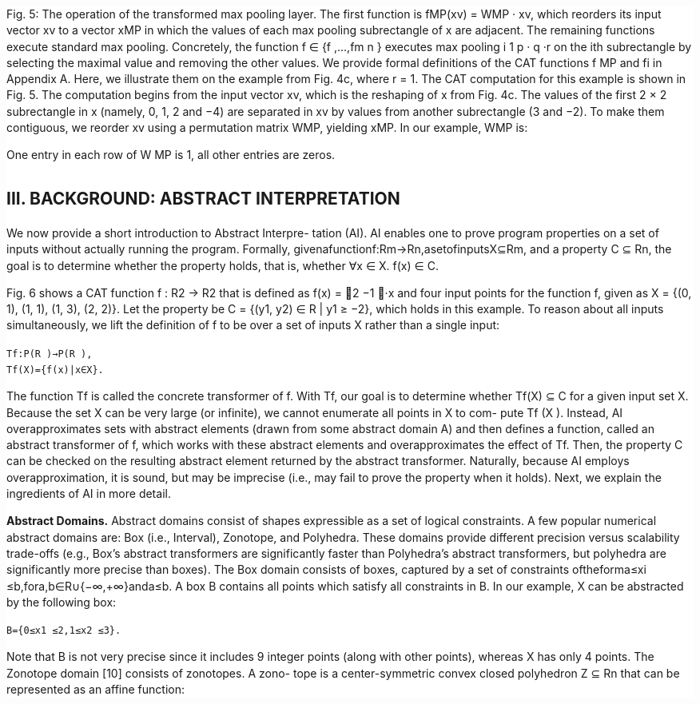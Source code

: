 Fig. 5: The operation of the transformed max pooling layer.
The first function is fMP(xv) = WMP · xv, which reorders
its input vector xv to a vector xMP in which the values
of each max pooling subrectangle of x are adjacent. The
remaining functions execute standard max pooling. Concretely,
the function f ∈ {f ,...,fm n } executes max pooling i 1 p · q ·r
on the ith subrectangle by selecting the maximal value and removing the other values. We provide formal definitions of the CAT functions f MP and fi in Appendix A. Here, we illustrate them on the example from Fig. 4c, where r = 1. The CAT computation for this example is shown in Fig. 5. The computation begins from the input vector xv, which is the reshaping of x from Fig. 4c. The values of the first 2 × 2 subrectangle in x (namely, 0, 1, 2 and −4) are separated in xv by values from another subrectangle (3 and −2). To make them contiguous, we reorder xv using a permutation matrix WMP, yielding xMP. In our example, WMP is:

One entry in each row of W MP is 1, all other entries are zeros.

## III. BACKGROUND: ABSTRACT INTERPRETATION

We now provide a short introduction to Abstract Interpre- tation (AI). AI enables one to prove program properties on a set of inputs without actually running the program. Formally, givenafunctionf:Rm→Rn,asetofinputsX⊆Rm, and a property C ⊆ Rn, the goal is to determine whether the property holds, that is, whether ∀x ∈ X. f(x) ∈ C.

Fig. 6 shows a CAT function f : R2 → R2 that is defined as f(x) = 􏰁2 −1 􏰂·x and four input points for the function f, given as X = {(0, 1), (1, 1), (1, 3), (2, 2)}. Let the property be C = {(y1, y2) ∈ R | y1 ≥ −2}, which holds in this example. To reason about all inputs simultaneously, we lift the definition of f to be over a set of inputs X rather than a single input:

```
Tf:P(R )→P(R ),
Tf(X)={f(x)|x∈X}.
```

The function Tf is called the concrete transformer of f. With Tf, our goal is to determine whether Tf(X) ⊆ C for a given input set X. Because the set X can be very large (or infinite), we cannot enumerate all points in X to com- pute Tf (X ). Instead, AI overapproximates sets with abstract elements (drawn from some abstract domain A) and then defines a function, called an abstract transformer of f, which works with these abstract elements and overapproximates the effect of Tf. Then, the property C can be checked on the resulting abstract element returned by the abstract transformer. Naturally, because AI employs overapproximation, it is sound, but may be imprecise (i.e., may fail to prove the property when it holds). Next, we explain the ingredients of AI in more detail.

**Abstract Domains.** Abstract domains consist of shapes expressible as a set of logical constraints. A few popular numerical abstract domains are: Box (i.e., Interval), Zonotope, and Polyhedra. These domains provide different precision versus scalability trade-offs (e.g., Box’s abstract transformers are significantly faster than Polyhedra’s abstract transformers, but polyhedra are significantly more precise than boxes). The Box domain consists of boxes, captured by a set of constraints oftheforma≤xi ≤b,fora,b∈R∪{−∞,+∞}anda≤b. A box B contains all points which satisfy all constraints in B. In our example, X can be abstracted by the following box:

```
B={0≤x1 ≤2,1≤x2 ≤3}.
```

Note that B is not very precise since it includes 9 integer points (along with other points), whereas X has only 4 points. The Zonotope domain [10] consists of zonotopes. A zono- tope is a center-symmetric convex closed polyhedron Z ⊆ Rn
that can be represented as an affine function:

